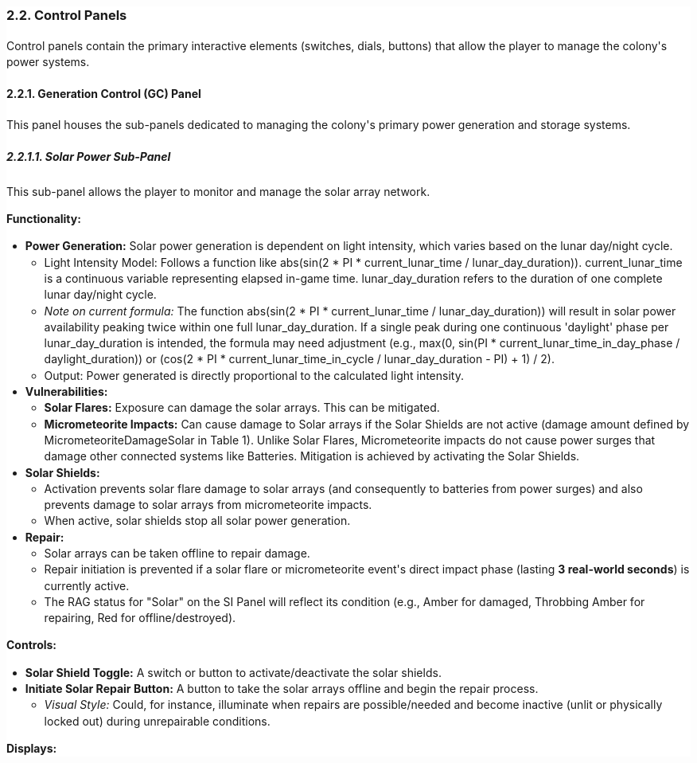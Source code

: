 ### **2.2. Control Panels**

Control panels contain the primary interactive elements (switches, dials, buttons) that allow the player to manage the colony's power systems.

#### **2.2.1. Generation Control (GC) Panel**

This panel houses the sub-panels dedicated to managing the colony's primary power generation and storage systems.

##### **2.2.1.1. Solar Power Sub-Panel**

This sub-panel allows the player to monitor and manage the solar array network.

**Functionality:**

* **Power Generation:** Solar power generation is dependent on light intensity, which varies based on the lunar day/night cycle.  
  * Light Intensity Model: Follows a function like abs(sin(2 \* PI \* current\_lunar\_time / lunar\_day\_duration)). current\_lunar\_time is a continuous variable representing elapsed in-game time. lunar\_day\_duration refers to the duration of one complete lunar day/night cycle.  
  * *Note on current formula:* The function abs(sin(2 \* PI \* current\_lunar\_time / lunar\_day\_duration)) will result in solar power availability peaking twice within one full lunar\_day\_duration. If a single peak during one continuous 'daylight' phase per lunar\_day\_duration is intended, the formula may need adjustment (e.g., max(0, sin(PI \* current\_lunar\_time\_in\_day\_phase / daylight\_duration)) or (cos(2 \* PI \* current\_lunar\_time\_in\_cycle / lunar\_day\_duration \- PI) \+ 1\) / 2).  
  * Output: Power generated is directly proportional to the calculated light intensity.  
* **Vulnerabilities:**  
  * **Solar Flares:** Exposure can damage the solar arrays. This can be mitigated.  
  * **Micrometeorite Impacts:** Can cause damage to Solar arrays if the Solar Shields are not active (damage amount defined by MicrometeoriteDamageSolar in Table 1). Unlike Solar Flares, Micrometeorite impacts do not cause power surges that damage other connected systems like Batteries. Mitigation is achieved by activating the Solar Shields.  
* **Solar Shields:**  
  * Activation prevents solar flare damage to solar arrays (and consequently to batteries from power surges) and also prevents damage to solar arrays from micrometeorite impacts.  
  * When active, solar shields stop all solar power generation.  
* **Repair:**  
  * Solar arrays can be taken offline to repair damage.  
  * Repair initiation is prevented if a solar flare or micrometeorite event's direct impact phase (lasting **3 real-world seconds**) is currently active.  
  * The RAG status for "Solar" on the SI Panel will reflect its condition (e.g., Amber for damaged, Throbbing Amber for repairing, Red for offline/destroyed).

**Controls:**

* **Solar Shield Toggle:** A switch or button to activate/deactivate the solar shields.  
* **Initiate Solar Repair Button:** A button to take the solar arrays offline and begin the repair process.  
  * *Visual Style:* Could, for instance, illuminate when repairs are possible/needed and become inactive (unlit or physically locked out) during unrepairable conditions.

**Displays:**
